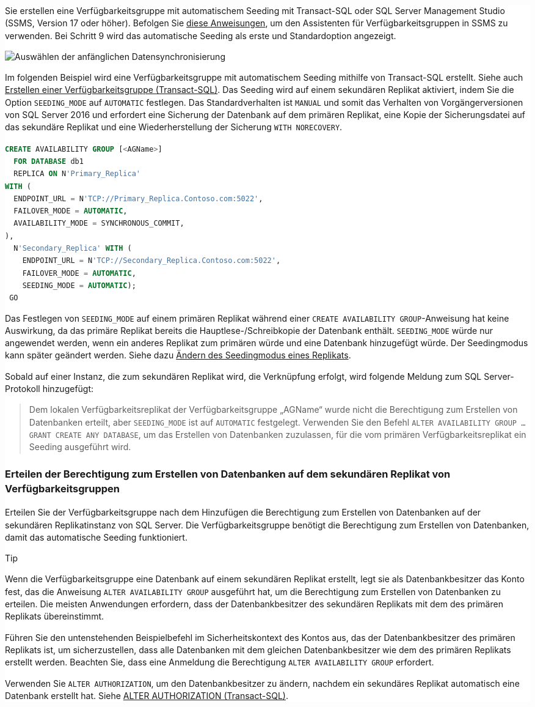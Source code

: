 Sie erstellen eine Verfügbarkeitsgruppe mit automatischem Seeding mit Transact-SQL oder SQL Server Management Studio (SSMS, Version 17 oder höher). Befolgen Sie [diese Anweisungen](use-the-availability-group-wizard-sql-server-management-studio.md), um den Assistenten für Verfügbarkeitsgruppen in SSMS zu verwenden. Bei Schritt 9 wird das automatische Seeding als erste und Standardoption angezeigt.

![Auswählen der anfänglichen Datensynchronisierung][1]

Im folgenden Beispiel wird eine Verfügbarkeitsgruppe mit automatischem Seeding mithilfe von Transact-SQL erstellt. Siehe auch [Erstellen einer Verfügbarkeitsgruppe (Transact-SQL)](create-an-availability-group-transact-sql.md). Das Seeding wird auf einem sekundären Replikat aktiviert, indem Sie die Option `SEEDING_MODE` auf `AUTOMATIC` festlegen. Das Standardverhalten ist `MANUAL` und somit das Verhalten von Vorgängerversionen von SQL Server 2016 und erfordert eine Sicherung der Datenbank auf dem primären Replikat, eine Kopie der Sicherungsdatei auf das sekundäre Replikat und eine Wiederherstellung der Sicherung `WITH NORECOVERY`.

```sql
CREATE AVAILABILITY GROUP [<AGName>]
  FOR DATABASE db1
  REPLICA ON N'Primary_Replica'
WITH (
  ENDPOINT_URL = N'TCP://Primary_Replica.Contoso.com:5022', 
  FAILOVER_MODE = AUTOMATIC, 
  AVAILABILITY_MODE = SYNCHRONOUS_COMMIT, 
),
  N'Secondary_Replica' WITH (
    ENDPOINT_URL = N'TCP://Secondary_Replica.Contoso.com:5022', 
    FAILOVER_MODE = AUTOMATIC, 
    SEEDING_MODE = AUTOMATIC);
 GO
```

Das Festlegen von `SEEDING_MODE` auf einem primären Replikat während einer `CREATE AVAILABILITY GROUP`-Anweisung hat keine Auswirkung, da das primäre Replikat bereits die Hauptlese-/Schreibkopie der Datenbank enthält. `SEEDING_MODE` würde nur angewendet werden, wenn ein anderes Replikat zum primären würde und eine Datenbank hinzugefügt würde. Der Seedingmodus kann später geändert werden. Siehe dazu [Ändern des Seedingmodus eines Replikats](#change-the-seeding-mode-of-a-replica).

Sobald auf einer Instanz, die zum sekundären Replikat wird, die Verknüpfung erfolgt, wird folgende Meldung zum SQL Server-Protokoll hinzugefügt:

>Dem lokalen Verfügbarkeitsreplikat der Verfügbarkeitsgruppe „AGName“ wurde nicht die Berechtigung zum Erstellen von Datenbanken erteilt, aber `SEEDING_MODE` ist auf `AUTOMATIC` festgelegt. Verwenden Sie den Befehl `ALTER AVAILABILITY GROUP … GRANT CREATE ANY DATABASE`, um das Erstellen von Datenbanken zuzulassen, für die vom primären Verfügbarkeitsreplikat ein Seeding ausgeführt wird.

### <a name = "grantCreate"></a> Erteilen der Berechtigung zum Erstellen von Datenbanken auf dem sekundären Replikat von Verfügbarkeitsgruppen

Erteilen Sie der Verfügbarkeitsgruppe nach dem Hinzufügen die Berechtigung zum Erstellen von Datenbanken auf der sekundären Replikatinstanz von SQL Server. Die Verfügbarkeitsgruppe benötigt die Berechtigung zum Erstellen von Datenbanken, damit das automatische Seeding funktioniert. 

>[!TIP]
>Wenn die Verfügbarkeitsgruppe eine Datenbank auf einem sekundären Replikat erstellt, legt sie als Datenbankbesitzer das Konto fest, das die Anweisung `ALTER AVAILABILITY GROUP` ausgeführt hat, um die Berechtigung zum Erstellen von Datenbanken zu erteilen. Die meisten Anwendungen erfordern, dass der Datenbankbesitzer des sekundären Replikats mit dem des primären Replikats übereinstimmt.
>
>Führen Sie den untenstehenden Beispielbefehl im Sicherheitskontext des Kontos aus, das der Datenbankbesitzer des primären Replikats ist, um sicherzustellen, dass alle Datenbanken mit dem gleichen Datenbankbesitzer wie dem des primären Replikats erstellt werden. Beachten Sie, dass eine Anmeldung die Berechtigung `ALTER AVAILABILITY GROUP` erfordert. 
>
>Verwenden Sie `ALTER AUTHORIZATION`, um den Datenbankbesitzer zu ändern, nachdem ein sekundäres Replikat automatisch eine Datenbank erstellt hat. Siehe [ALTER AUTHORIZATION (Transact-SQL)](../../../t-sql/statements/alter-authorization-transact-sql.md).

[1]: ./media/auto-seed-new-availability-group.png
[2]: ./media/auto-seed-sql-server-log.png